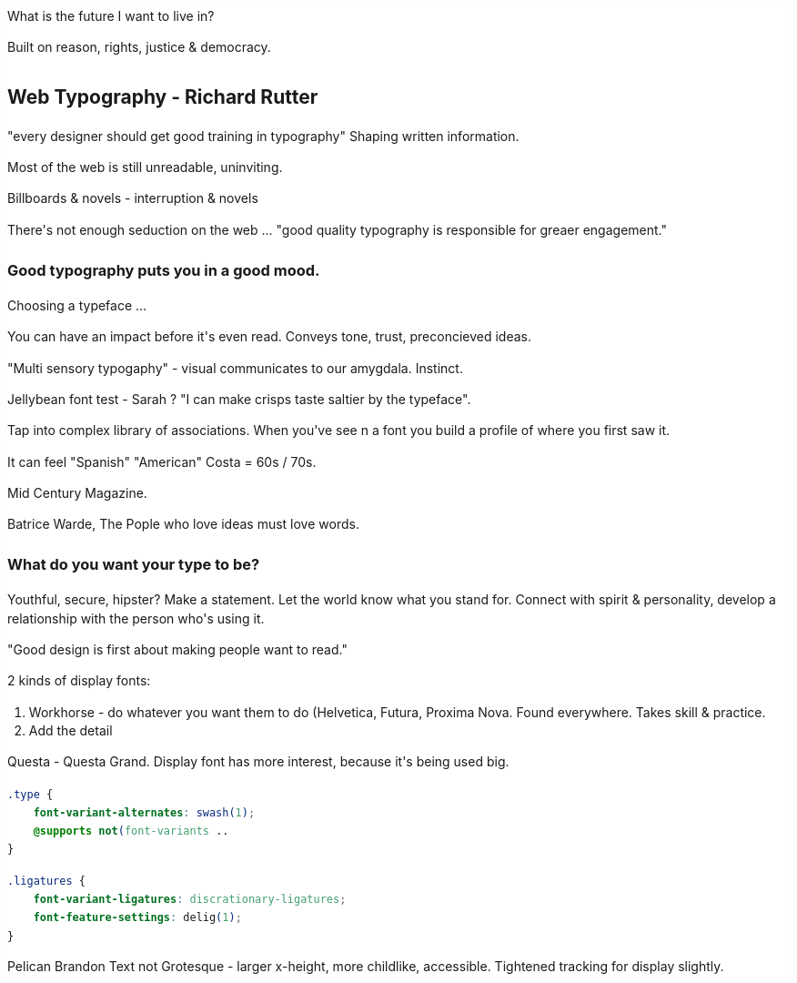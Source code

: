 What is the future I want to live in?

Built on reason, rights, justice & democracy.

## Web Typography - Richard Rutter

"every designer should get good training in typography" Shaping written information.

Most of the web is still unreadable, uninviting.

Billboards & novels - interruption & novels

There's not enough seduction on the web ... "good quality typography is responsible for greaer engagement."

### Good typography puts you in a good mood.

Choosing a typeface ...

You can have an impact before it's even read. Conveys tone, trust, preconcieved ideas.

"Multi sensory typogaphy" - visual communicates to our amygdala. Instinct.

Jellybean font test - Sarah ? "I can make crisps taste saltier by the typeface".

Tap into complex library of associations. When you've see n a font you build a profile of where you first saw it.

It can feel "Spanish" "American" Costa = 60s / 70s.

Mid Century Magazine.

Batrice Warde, The Pople who love ideas must love words.

### What do you want your type to be?

Youthful, secure, hipster? Make a statement. Let the world know what you stand for. Connect with spirit & personality, develop a relationship with the person who's using it.

"Good design is first about making people want to read."

2 kinds of display fonts:

1. Workhorse - do whatever you want them to do (Helvetica, Futura, Proxima Nova. Found everywhere. Takes skill & practice.
2. Add the detail

Questa - Questa Grand. Display font has more interest, because it's being used big.

```css
.type {
	font-variant-alternates: swash(1);
	@supports not(font-variants ..
}
```
```css
.ligatures {
	font-variant-ligatures: discrationary-ligatures;
	font-feature-settings: delig(1);
}
```
Pelican
Brandon Text not Grotesque - larger x-height, more childlike, accessible. Tightened tracking for display slightly.
